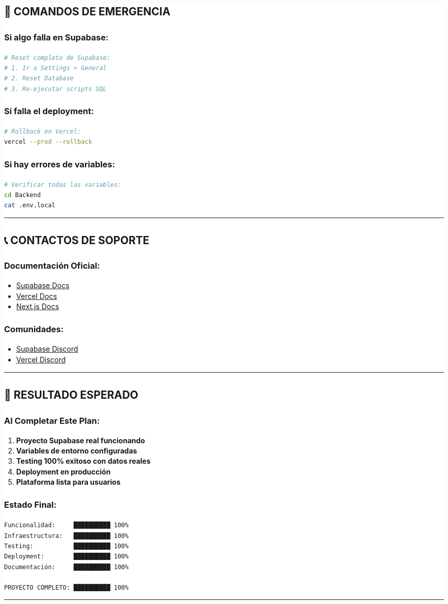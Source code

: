
## 🚨 **COMANDOS DE EMERGENCIA**

### **Si algo falla en Supabase:**
```bash
# Reset completo de Supabase:
# 1. Ir a Settings > General
# 2. Reset Database
# 3. Re-ejecutar scripts SQL
```

### **Si falla el deployment:**
```bash
# Rollback en Vercel:
vercel --prod --rollback
```

### **Si hay errores de variables:**
```bash
# Verificar todas las variables:
cd Backend
cat .env.local
```

---

## 📞 **CONTACTOS DE SOPORTE**

### **Documentación Oficial:**
- [Supabase Docs](https://supabase.com/docs)
- [Vercel Docs](https://vercel.com/docs)
- [Next.js Docs](https://nextjs.org/docs)

### **Comunidades:**
- [Supabase Discord](https://discord.supabase.com/)
- [Vercel Discord](https://discord.gg/vercel)

---

## 🎉 **RESULTADO ESPERADO**

### **Al Completar Este Plan:**
1. **Proyecto Supabase real funcionando**
2. **Variables de entorno configuradas**
3. **Testing 100% exitoso con datos reales**
4. **Deployment en producción**
5. **Plataforma lista para usuarios**

### **Estado Final:**
```
Funcionalidad:     ██████████ 100%
Infraestructura:   ██████████ 100%
Testing:           ██████████ 100%
Deployment:        ██████████ 100%
Documentación:     ██████████ 100%

PROYECTO COMPLETO: ██████████ 100%
```

---